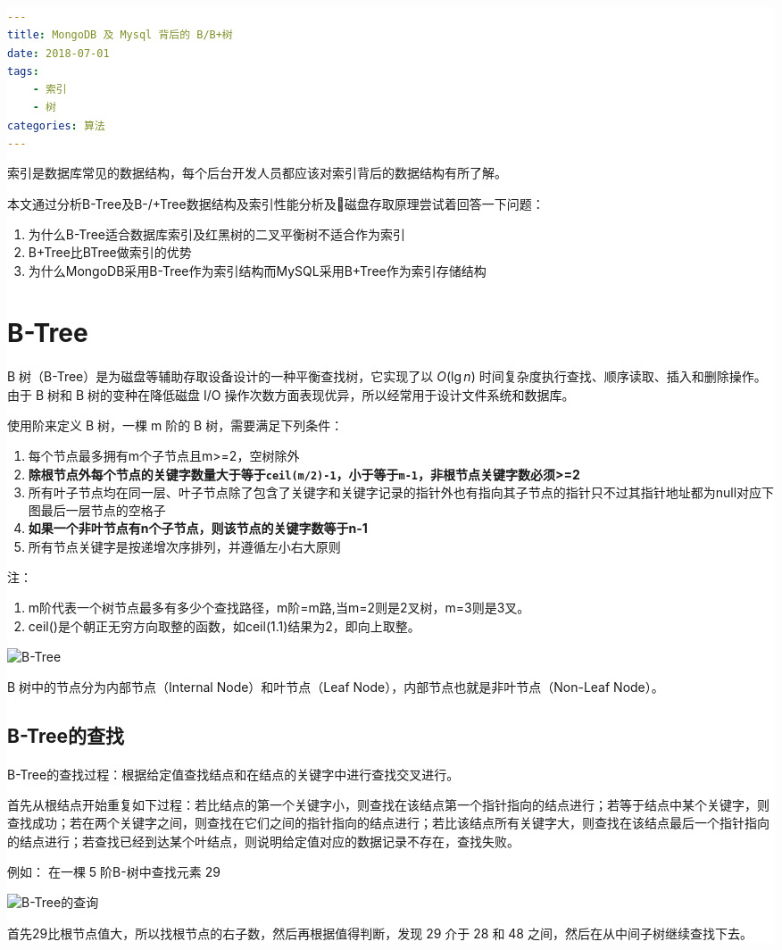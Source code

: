 ```yaml
---
title: MongoDB 及 Mysql 背后的 B/B+树
date: 2018-07-01
tags:
    - 索引
    - 树
categories: 算法
---
```


索引是数据库常见的数据结构，每个后台开发人员都应该对索引背后的数据结构有所了解。

本文通过分析B-Tree及B-/+Tree数据结构及索引性能分析及磁盘存取原理尝试着回答一下问题：
1. 为什么B-Tree适合数据库索引及红黑树的二叉平衡树不适合作为索引
2. B+Tree比BTree做索引的优势
3. 为什么MongoDB采用B-Tree作为索引结构而MySQL采用B+Tree作为索引存储结构




# B-Tree

B 树（B-Tree）是为磁盘等辅助存取设备设计的一种平衡查找树，它实现了以 $O(\lg n)$ 时间复杂度执行查找、顺序读取、插入和删除操作。由于 B 树和 B 树的变种在降低磁盘 I/O 操作次数方面表现优异，所以经常用于设计文件系统和数据库。

使用阶来定义 B 树，一棵 m 阶的 B 树，需要满足下列条件：

1. 每个节点最多拥有m个子节点且m>=2，空树除外
2. **除根节点外每个节点的关键字数量大于等于`ceil(m/2)-1`，小于等于`m-1`，非根节点关键字数必须>=2**
3. 所有叶子节点均在同一层、叶子节点除了包含了关键字和关键字记录的指针外也有指向其子节点的指针只不过其指针地址都为null对应下图最后一层节点的空格子
4. **如果一个非叶节点有n个子节点，则该节点的关键字数等于n-1**
5. 所有节点关键字是按递增次序排列，并遵循左小右大原则


注：
1. m阶代表一个树节点最多有多少个查找路径，m阶=m路,当m=2则是2叉树，m=3则是3叉。
2. ceil()是个朝正无穷方向取整的函数，如ceil(1.1)结果为2，即向上取整。

![B-Tree](https://images.morethink.cn/B-Tree-1.jpg "B-Tree")

B 树中的节点分为内部节点（Internal Node）和叶节点（Leaf Node），内部节点也就是非叶节点（Non-Leaf Node）。

## B-Tree的查找

B-Tree的查找过程：根据给定值查找结点和在结点的关键字中进行查找交叉进行。

首先从根结点开始重复如下过程：若比结点的第一个关键字小，则查找在该结点第一个指针指向的结点进行；若等于结点中某个关键字，则查找成功；若在两个关键字之间，则查找在它们之间的指针指向的结点进行；若比该结点所有关键字大，则查找在该结点最后一个指针指向的结点进行；若查找已经到达某个叶结点，则说明给定值对应的数据记录不存在，查找失败。

例如：
在一棵 5 阶B-树中查找元素 29

![](https://upload-images.jianshu.io/upload_images/1630488-43897a4dd77bf18f.gif "B-Tree的查询")

首先29比根节点值大，所以找根节点的右子数，然后再根据值得判断，发现 29 介于 28 和 48 之间，然后在从中间子树继续查找下去。
